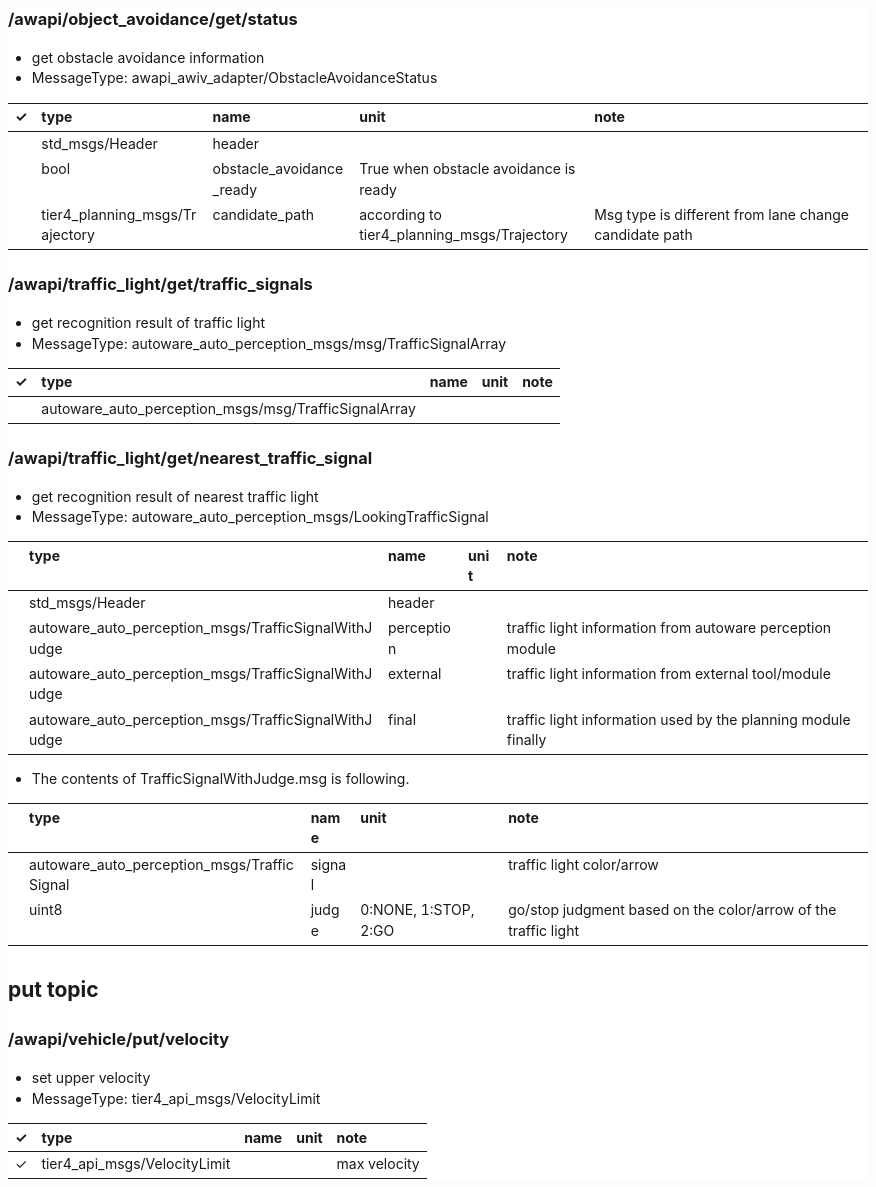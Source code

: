 ### /awapi/object_avoidance/get/status

- get obstacle avoidance information
- MessageType: awapi_awiv_adapter/ObstacleAvoidanceStatus

| ✓   | type                           | name                     | unit                                        | note                                                  |
| --- | :----------------------------- | :----------------------- | :------------------------------------------ | :---------------------------------------------------- |
|     | std_msgs/Header                | header                   |                                             |                                                       |
|     | bool                           | obstacle_avoidance_ready | True when obstacle avoidance is ready       |                                                       |
|     | tier4_planning_msgs/Trajectory | candidate_path           | according to tier4_planning_msgs/Trajectory | Msg type is different from lane change candidate path |

### /awapi/traffic_light/get/traffic_signals

- get recognition result of traffic light
- MessageType: autoware_auto_perception_msgs/msg/TrafficSignalArray

| ✓   | type                                                 | name | unit | note |
| --- | :--------------------------------------------------- | :--- | :--- | :--- |
|     | autoware_auto_perception_msgs/msg/TrafficSignalArray |      |      |      |

### /awapi/traffic_light/get/nearest_traffic_signal

- get recognition result of nearest traffic light
- MessageType: autoware_auto_perception_msgs/LookingTrafficSignal

|     | type                                                 | name       | unit | note                                                          |
| --- | :--------------------------------------------------- | :--------- | :--- | :------------------------------------------------------------ |
|     | std_msgs/Header                                      | header     |      |                                                               |
|     | autoware_auto_perception_msgs/TrafficSignalWithJudge | perception |      | traffic light information from autoware perception module     |
|     | autoware_auto_perception_msgs/TrafficSignalWithJudge | external   |      | traffic light information from external tool/module           |
|     | autoware_auto_perception_msgs/TrafficSignalWithJudge | final      |      | traffic light information used by the planning module finally |

- The contents of TrafficSignalWithJudge.msg is following.

|     | type                                        | name   | unit                 | note                                                           |
| --- | :------------------------------------------ | :----- | :------------------- | :------------------------------------------------------------- |
|     | autoware_auto_perception_msgs/TrafficSignal | signal |                      | traffic light color/arrow                                      |
|     | uint8                                       | judge  | 0:NONE, 1:STOP, 2:GO | go/stop judgment based on the color/arrow of the traffic light |

## put topic

### /awapi/vehicle/put/velocity

- set upper velocity
- MessageType: tier4_api_msgs/VelocityLimit

| ✓   | type                         | name | unit | note         |
| --- | :--------------------------- | :--- | :--- | :----------- |
| ✓   | tier4_api_msgs/VelocityLimit |      |      | max velocity |
